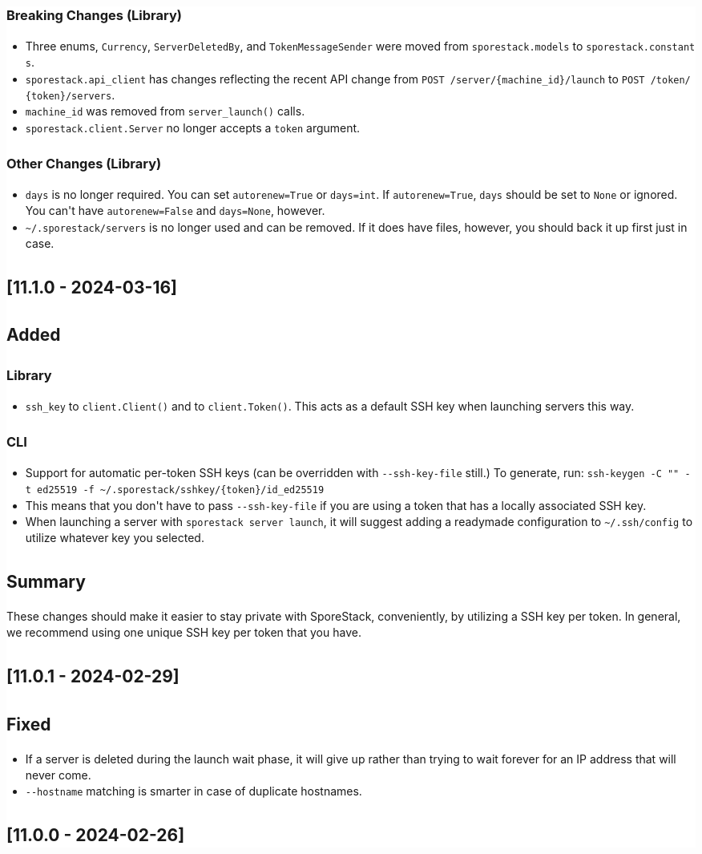 ### Breaking Changes (Library)

- Three enums, `Currency`, `ServerDeletedBy`, and `TokenMessageSender` were moved from `sporestack.models` to `sporestack.constants`.
- `sporestack.api_client` has changes reflecting the recent API change from `POST /server/{machine_id}/launch` to `POST /token/{token}/servers`.
- `machine_id` was removed from `server_launch()` calls.
- `sporestack.client.Server` no longer accepts a `token` argument.

### Other Changes (Library)

- `days` is no longer required. You can set `autorenew=True` or `days=int`. If `autorenew=True`, `days` should be set to `None` or ignored. You can't have `autorenew=False` and `days=None`, however.
- `~/.sporestack/servers` is no longer used and can be removed. If it does have files, however, you should back it up first just in case.

## [11.1.0 - 2024-03-16]

## Added

### Library

- `ssh_key` to `client.Client()` and to `client.Token()`. This acts as a default SSH key when launching servers this way.

### CLI

- Support for automatic per-token SSH keys (can be overridden with `--ssh-key-file` still.) To generate, run: `ssh-keygen -C "" -t ed25519 -f ~/.sporestack/sshkey/{token}/id_ed25519`
- This means that you don't have to pass `--ssh-key-file` if you are using a token that has a locally associated SSH key.
- When launching a server with `sporestack server launch`, it will suggest adding a readymade configuration to `~/.ssh/config` to utilize whatever key you selected.

## Summary

These changes should make it easier to stay private with SporeStack, conveniently, by utilizing a SSH key per token. In general, we recommend using one unique SSH key per token that you have.

## [11.0.1 - 2024-02-29]

## Fixed

- If a server is deleted during the launch wait phase, it will give up rather than trying to wait forever for an IP address that will never come.
- `--hostname` matching is smarter in case of duplicate hostnames.

## [11.0.0 - 2024-02-26]
